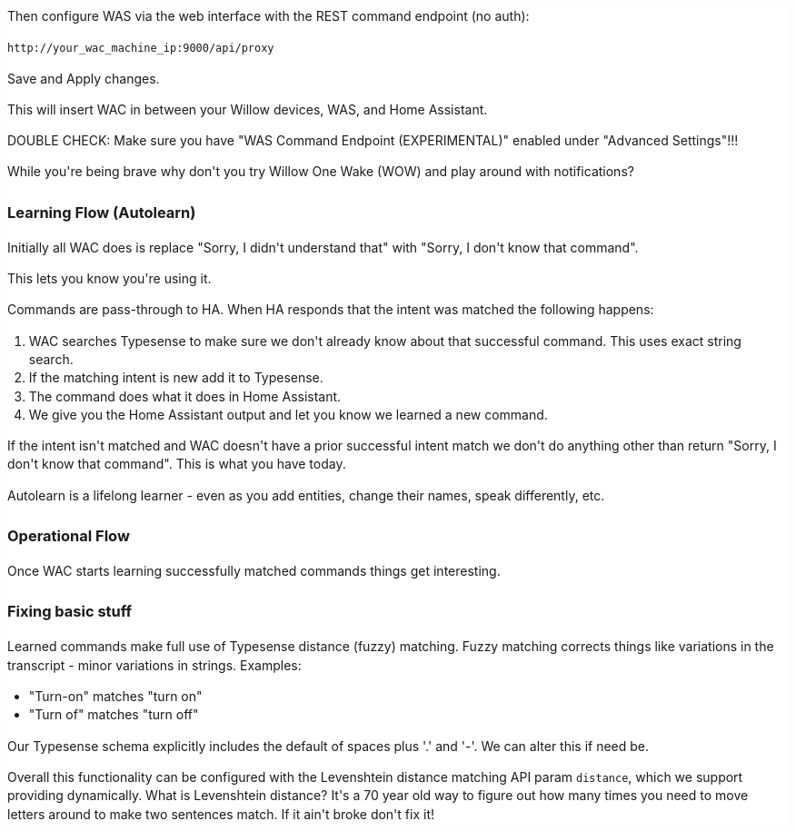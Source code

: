 Then configure WAS via the web interface with the REST command endpoint (no auth):

`http://your_wac_machine_ip:9000/api/proxy`

Save and Apply changes.

This will insert WAC in between your Willow devices, WAS, and Home Assistant.

DOUBLE CHECK: Make sure you have "WAS Command Endpoint (EXPERIMENTAL)" enabled under "Advanced Settings"!!!

While you're being brave why don't you try Willow One Wake (WOW) and play around with notifications?

### Learning Flow (Autolearn)

Initially all WAC does is replace "Sorry, I didn't understand that" with "Sorry, I don't know that command".

This lets you know you're using it.

Commands are pass-through to HA. When HA responds that the intent was matched the following happens:

1) WAC searches Typesense to make sure we don't already know about that successful command. This uses exact string search.
2) If the matching intent is new add it to Typesense.
3) The command does what it does in Home Assistant.
4) We give you the Home Assistant output and let you know we learned a new command.

If the intent isn't matched and WAC doesn't have a prior successful intent match we don't do anything other than return "Sorry, I don't know that command".
This is what you have today.

Autolearn is a lifelong learner - even as you add entities, change their names, speak differently, etc.

### Operational Flow

Once WAC starts learning successfully matched commands things get interesting.

### Fixing basic stuff

Learned commands make full use of Typesense distance (fuzzy) matching.
Fuzzy matching corrects things like variations in the transcript - minor variations in strings. Examples:

- "Turn-on" matches "turn on"
- "Turn of" matches "turn off"

Our Typesense schema explicitly includes the default of spaces plus '.' and '-'. We can alter this if need be.

Overall this functionality can be configured with the Levenshtein distance matching API param `distance`, which we support providing dynamically. What is Levenshtein distance? It's a 70 year old way to figure out how many times you need to move letters around to make two sentences match. If it ain't broke don't fix it!
